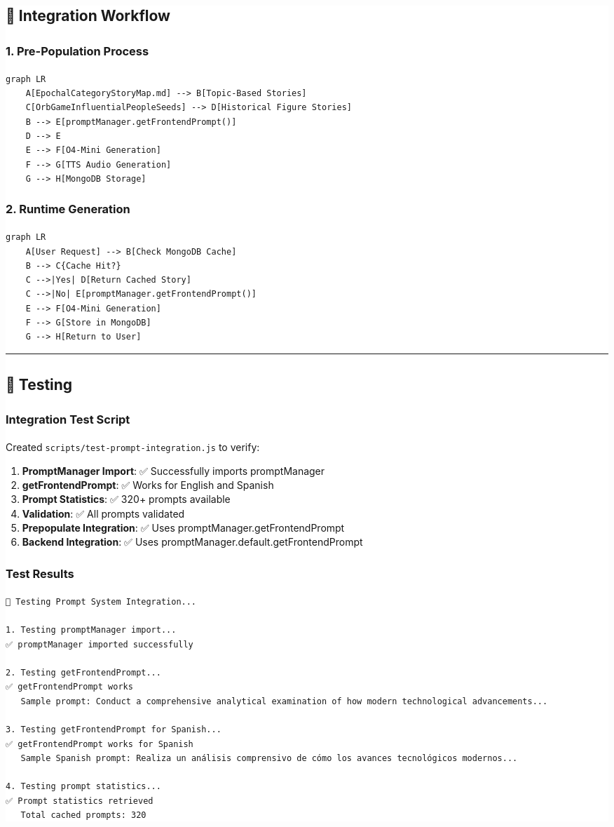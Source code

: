 ## 🔄 Integration Workflow

### **1. Pre-Population Process**

```mermaid
graph LR
    A[EpochalCategoryStoryMap.md] --> B[Topic-Based Stories]
    C[OrbGameInfluentialPeopleSeeds] --> D[Historical Figure Stories]
    B --> E[promptManager.getFrontendPrompt()]
    D --> E
    E --> F[O4-Mini Generation]
    F --> G[TTS Audio Generation]
    G --> H[MongoDB Storage]
```

### **2. Runtime Generation**

```mermaid
graph LR
    A[User Request] --> B[Check MongoDB Cache]
    B --> C{Cache Hit?}
    C -->|Yes| D[Return Cached Story]
    C -->|No| E[promptManager.getFrontendPrompt()]
    E --> F[O4-Mini Generation]
    F --> G[Store in MongoDB]
    G --> H[Return to User]
```

---

## 🧪 Testing

### **Integration Test Script**

Created `scripts/test-prompt-integration.js` to verify:

1. **PromptManager Import**: ✅ Successfully imports promptManager
2. **getFrontendPrompt**: ✅ Works for English and Spanish
3. **Prompt Statistics**: ✅ 320+ prompts available
4. **Validation**: ✅ All prompts validated
5. **Prepopulate Integration**: ✅ Uses promptManager.getFrontendPrompt
6. **Backend Integration**: ✅ Uses promptManager.default.getFrontendPrompt

### **Test Results**

```
🧪 Testing Prompt System Integration...

1. Testing promptManager import...
✅ promptManager imported successfully

2. Testing getFrontendPrompt...
✅ getFrontendPrompt works
   Sample prompt: Conduct a comprehensive analytical examination of how modern technological advancements...

3. Testing getFrontendPrompt for Spanish...
✅ getFrontendPrompt works for Spanish
   Sample Spanish prompt: Realiza un análisis comprensivo de cómo los avances tecnológicos modernos...

4. Testing prompt statistics...
✅ Prompt statistics retrieved
   Total cached prompts: 320
```